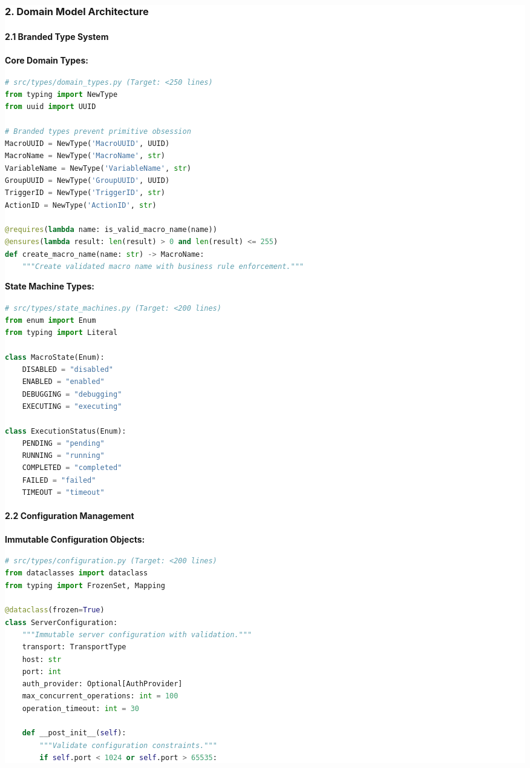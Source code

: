 ### **2. Domain Model Architecture**

#### **2.1 Branded Type System**

**Core Domain Types:**
```python
# src/types/domain_types.py (Target: <250 lines)
from typing import NewType
from uuid import UUID

# Branded types prevent primitive obsession
MacroUUID = NewType('MacroUUID', UUID)
MacroName = NewType('MacroName', str)
VariableName = NewType('VariableName', str)
GroupUUID = NewType('GroupUUID', UUID)
TriggerID = NewType('TriggerID', str)
ActionID = NewType('ActionID', str)

@requires(lambda name: is_valid_macro_name(name))
@ensures(lambda result: len(result) > 0 and len(result) <= 255)
def create_macro_name(name: str) -> MacroName:
    """Create validated macro name with business rule enforcement."""
```

**State Machine Types:**
```python
# src/types/state_machines.py (Target: <200 lines)
from enum import Enum
from typing import Literal

class MacroState(Enum):
    DISABLED = "disabled"
    ENABLED = "enabled" 
    DEBUGGING = "debugging"
    EXECUTING = "executing"

class ExecutionStatus(Enum):
    PENDING = "pending"
    RUNNING = "running"
    COMPLETED = "completed"
    FAILED = "failed"
    TIMEOUT = "timeout"
```

#### **2.2 Configuration Management**

**Immutable Configuration Objects:**
```python
# src/types/configuration.py (Target: <200 lines)
from dataclasses import dataclass
from typing import FrozenSet, Mapping

@dataclass(frozen=True)
class ServerConfiguration:
    """Immutable server configuration with validation."""
    transport: TransportType
    host: str
    port: int
    auth_provider: Optional[AuthProvider]
    max_concurrent_operations: int = 100
    operation_timeout: int = 30
    
    def __post_init__(self):
        """Validate configuration constraints."""
        if self.port < 1024 or self.port > 65535:
```